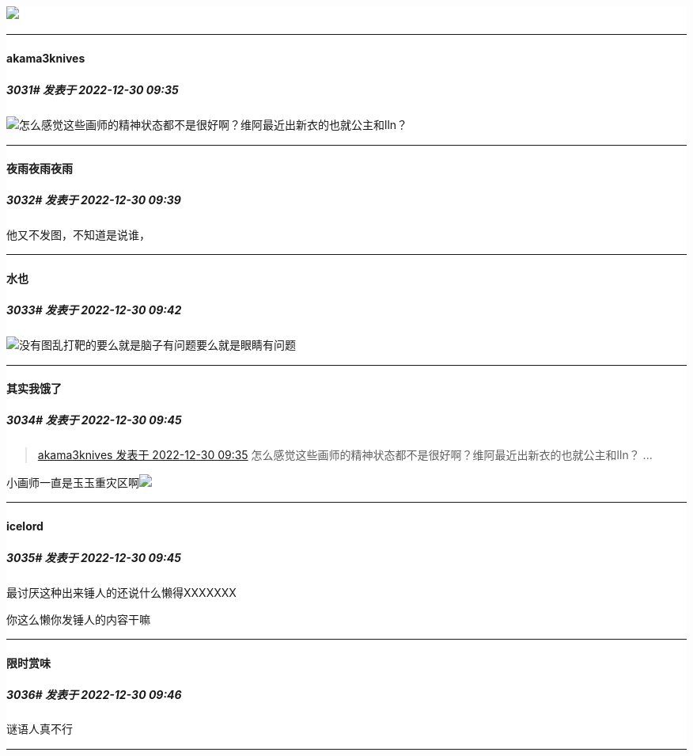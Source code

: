 <img src="https://img.saraba1st.com/forum/202212/30/092548io16jcoqqchqysd9.jpg" referrerpolicy="no-referrer">



*****

####  akama3knives  
##### 3031#       发表于 2022-12-30 09:35

<img src="https://static.saraba1st.com/image/smiley/face2017/068.png" referrerpolicy="no-referrer">怎么感觉这些画师的精神状态都不是很好啊？维阿最近出新衣的也就公主和lln？

*****

####  夜雨夜雨夜雨  
##### 3032#       发表于 2022-12-30 09:39

他又不发图，不知道是说谁，



*****

####  水也  
##### 3033#       发表于 2022-12-30 09:42

<img src="https://static.saraba1st.com/image/smiley/face2017/009.gif" referrerpolicy="no-referrer">没有图乱打靶的要么就是脑子有问题要么就是眼睛有问题

*****

####  其实我饿了  
##### 3034#       发表于 2022-12-30 09:45

<blockquote><a href="httphttps://bbs.saraba1st.com/2b/forum.php?mod=redirect&amp;goto=findpost&amp;pid=59137162&amp;ptid=2112070" target="_blank">akama3knives 发表于 2022-12-30 09:35</a>
怎么感觉这些画师的精神状态都不是很好啊？维阿最近出新衣的也就公主和lln？ ...</blockquote>
小画师一直是玉玉重灾区啊<img src="https://static.saraba1st.com/image/smiley/face2017/067.png" referrerpolicy="no-referrer">

*****

####  icelord  
##### 3035#       发表于 2022-12-30 09:45

最讨厌这种出来锤人的还说什么懒得XXXXXXX

你这么懒你发锤人的内容干嘛

*****

####  限时赏味  
##### 3036#       发表于 2022-12-30 09:46

谜语人真不行

*****
